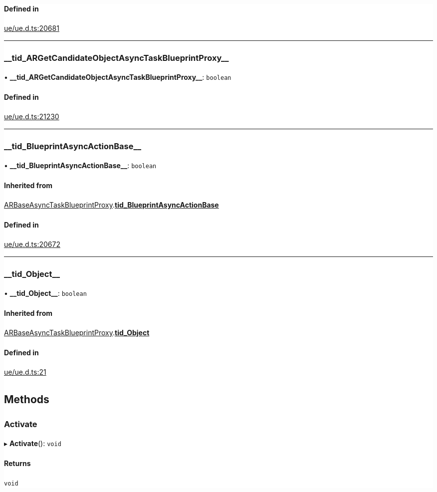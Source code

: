 #### Defined in

[ue/ue.d.ts:20681](https://github.com/YugMetaverse/yug_typings/blob/b7d9b19/ue/ue.d.ts#L20681)

___

### \_\_tid\_ARGetCandidateObjectAsyncTaskBlueprintProxy\_\_

• **\_\_tid\_ARGetCandidateObjectAsyncTaskBlueprintProxy\_\_**: `boolean`

#### Defined in

[ue/ue.d.ts:21230](https://github.com/YugMetaverse/yug_typings/blob/b7d9b19/ue/ue.d.ts#L21230)

___

### \_\_tid\_BlueprintAsyncActionBase\_\_

• **\_\_tid\_BlueprintAsyncActionBase\_\_**: `boolean`

#### Inherited from

[ARBaseAsyncTaskBlueprintProxy](ue_ue.ARBaseAsyncTaskBlueprintProxy.md).[__tid_BlueprintAsyncActionBase__](ue_ue.ARBaseAsyncTaskBlueprintProxy.md#__tid_blueprintasyncactionbase__)

#### Defined in

[ue/ue.d.ts:20672](https://github.com/YugMetaverse/yug_typings/blob/b7d9b19/ue/ue.d.ts#L20672)

___

### \_\_tid\_Object\_\_

• **\_\_tid\_Object\_\_**: `boolean`

#### Inherited from

[ARBaseAsyncTaskBlueprintProxy](ue_ue.ARBaseAsyncTaskBlueprintProxy.md).[__tid_Object__](ue_ue.ARBaseAsyncTaskBlueprintProxy.md#__tid_object__)

#### Defined in

[ue/ue.d.ts:21](https://github.com/YugMetaverse/yug_typings/blob/b7d9b19/ue/ue.d.ts#L21)

## Methods

### Activate

▸ **Activate**(): `void`

#### Returns

`void`
